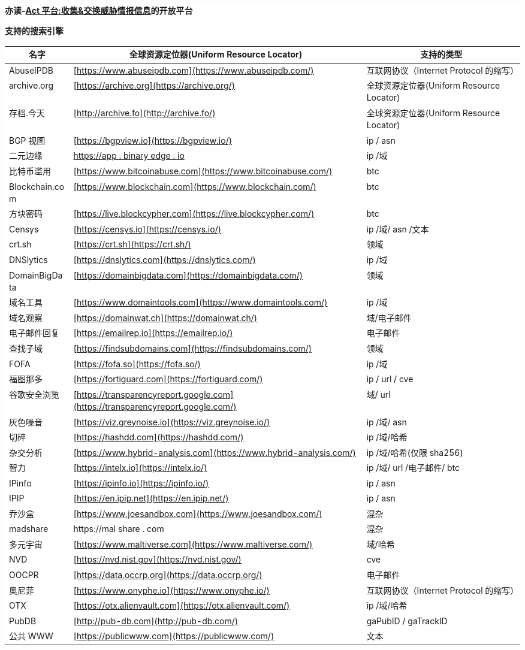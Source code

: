 **亦读-[Act 平台:收集&交换威胁情报信息](https://kalilinuxtutorials.com/act-platform-semi-automated-cyber-threat-intelligence/)的开放平台**

**支持的搜索引擎**

| 名字 | 全球资源定位器(Uniform Resource Locator) | 支持的类型 |
| --- | --- | --- |
| AbuseIPDB | [https://www.abuseipdb.com](https://www.abuseipdb.com/) | 互联网协议（Internet Protocol 的缩写） |
| archive.org | [https://archive.org](https://archive.org/) | 全球资源定位器(Uniform Resource Locator) |
| 存档.今天 | [http://archive.fo](http://archive.fo/) | 全球资源定位器(Uniform Resource Locator) |
| BGP 视图 | [https://bgpview.io](https://bgpview.io/) | ip / asn |
| 二元边缘 | [https://app . binary edge . io](https://app.binaryedge.io/) | ip /域 |
| 比特币滥用 | [https://www.bitcoinabuse.com](https://www.bitcoinabuse.com/) | btc |
| Blockchain.com | [https://www.blockchain.com](https://www.blockchain.com/) | btc |
| 方块密码 | [https://live.blockcypher.com](https://live.blockcypher.com/) | btc |
| Censys | [https://censys.io](https://censys.io/) | ip /域/ asn /文本 |
| crt.sh | [https://crt.sh](https://crt.sh/) | 领域 |
| DNSlytics | [https://dnslytics.com](https://dnslytics.com/) | ip /域 |
| DomainBigData | [https://domainbigdata.com](https://domainbigdata.com/) | 领域 |
| 域名工具 | [https://www.domaintools.com](https://www.domaintools.com/) | ip /域 |
| 域名观察 | [https://domainwat.ch](https://domainwat.ch/) | 域/电子邮件 |
| 电子邮件回复 | [https://emailrep.io](https://emailrep.io/) | 电子邮件 |
| 查找子域 | [https://findsubdomains.com](https://findsubdomains.com/) | 领域 |
| FOFA | [https://fofa.so](https://fofa.so/) | ip /域 |
| 福图那多 | [https://fortiguard.com](https://fortiguard.com/) | ip / url / cve |
| 谷歌安全浏览 | [https://transparencyreport.google.com](https://transparencyreport.google.com/) | 域/ url |
| 灰色噪音 | [https://viz.greynoise.io](https://viz.greynoise.io/) | ip /域/ asn |
| 切碎 | [https://hashdd.com](https://hashdd.com/) | ip /域/哈希 |
| 杂交分析 | [https://www.hybrid-analysis.com](https://www.hybrid-analysis.com/) | ip /域/哈希(仅限 sha256) |
| 智力 | [https://intelx.io](https://intelx.io/) | ip /域/ url /电子邮件/ btc |
| IPinfo | [https://ipinfo.io](https://ipinfo.io/) | ip / asn |
| IPIP | [https://en.ipip.net](https://en.ipip.net/) | ip / asn |
| 乔沙盒 | [https://www.joesandbox.com](https://www.joesandbox.com/) | 混杂 |
| madshare | https://mal share . com | 混杂 |
| 多元宇宙 | [https://www.maltiverse.com](https://www.maltiverse.com/) | 域/哈希 |
| NVD | [https://nvd.nist.gov](https://nvd.nist.gov/) | cve |
| OOCPR | [https://data.occrp.org](https://data.occrp.org/) | 电子邮件 |
| 奥尼菲 | [https://www.onyphe.io](https://www.onyphe.io/) | 互联网协议（Internet Protocol 的缩写） |
| OTX | [https://otx.alienvault.com](https://otx.alienvault.com/) | ip /域/哈希 |
| PubDB | [http://pub-db.com](http://pub-db.com/) | gaPubID / gaTrackID |
| 公共 WWW | [https://publicwww.com](https://publicwww.com/) | 文本 |